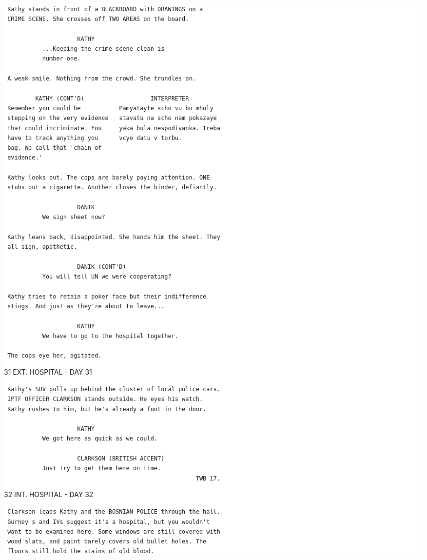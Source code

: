      Kathy stands in front of a BLACKBOARD with DRAWINGS on a
     CRIME SCENE. She crosses off TWO AREAS on the board.

                         KATHY
               ...Keeping the crime scene clean is
               number one.

     A weak smile. Nothing from the crowd. She trundles on.

             KATHY (CONT'D)                   INTERPRETER
     Remember you could be           Pamyatayte scho vu bu mholy
     stepping on the very evidence   stavatu na scho nam pokazaye
     that could incriminate. You     yaka bula nespodivanka. Treba
     have to track anything you      vcyo datu v torbu.
     bag. We call that 'chain of
     evidence.'

     Kathy looks out. The cops are barely paying attention. ONE
     stubs out a cigarette. Another closes the binder, defiantly.

                         DANIK
               We sign sheet now?

     Kathy leans back, disappointed. She hands him the sheet. They
     all sign, apathetic.

                         DANIK (CONT'D)
               You will tell UN we were cooperating?

     Kathy tries to retain a poker face but their indifference
     stings. And just as they're about to leave...

                         KATHY
               We have to go to the hospital together.

     The cops eye her, agitated.

31   EXT. HOSPITAL - DAY                                            31

     Kathy's SUV pulls up behind the cluster of local police cars.
     IPTF OFFICER CLARKSON stands outside. He eyes his watch.
     Kathy rushes to him, but he's already a foot in the door.

                         KATHY
               We got here as quick as we could.

                         CLARKSON (BRITISH ACCENT)
               Just try to get them here on time.
                                                           TWB 17.


32   INT. HOSPITAL - DAY                                            32

     Clarkson leads Kathy and the BOSNIAN POLICE through the hall.
     Gurney's and IVs suggest it's a hospital, but you wouldn't
     want to be examined here. Some windows are still covered with
     wood slats, and paint barely covers old bullet holes. The
     floors still hold the stains of old blood.
